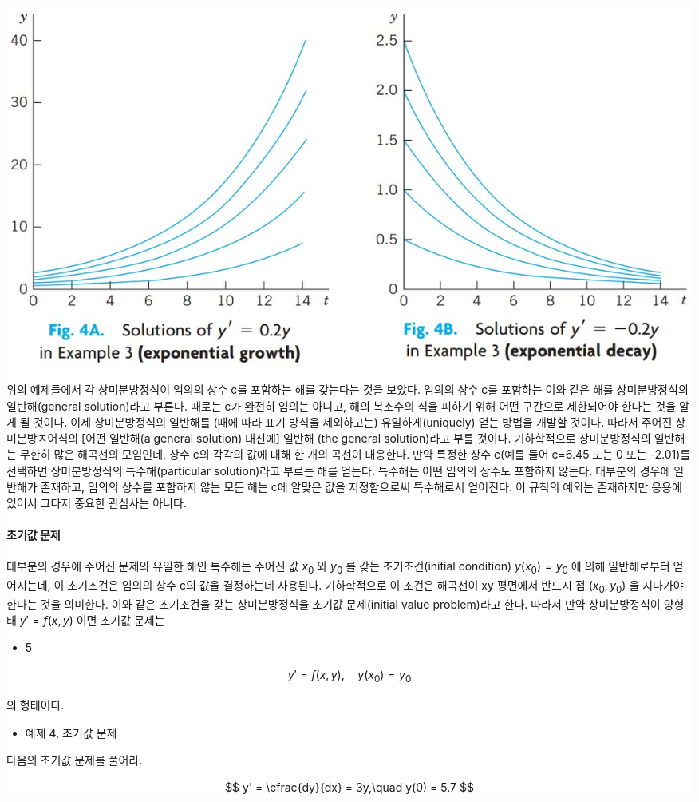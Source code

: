 ![](./img/2022-07-05-03.jpg)

위의 예제들에서 각 상미분방정식이 임의의 상수 c를 포함하는 해를 갖는다는 것을 보았다. 임의의 상수 c를 포함하는 이와 같은 해를 상미분방정식의 일반해(general solution)라고 부른다. 때로는 c가 완전히 임의는 아니고, 해의 복소수의 식을 피하기 위해 어떤 구간으로 제한되어야 한다는 것을 알게 될 것이다.
이제 상미분방정식의 일반해를 (때에 따라 표기 방식을 제외하고는) 유일하게(uniquely) 얻는 방법을 개발할 것이다. 따라서 주어진 상미분방ㅈ어식의 [어떤 일반해(a general solution) 대신에] 일반해 (the general solution)라고 부를 것이다.
기하학적으로 상미분방정식의 일반해는 무한히 많은 해곡선의 모임인데, 상수 c의 각각의 값에 대해 한 개의 곡선이 대응한다. 만약 특정한 상수 c(예를 들어 c=6.45 또는 0 또는 -2.01)를 선택하면 상미분방정식의 특수해(particular solution)라고 부르는 해를 얻는다. 특수해는 어떤 임의의 상수도 포함하지 않는다.
대부분의 경우에 일반해가 존재하고, 임의의 상수를 포함하지 않는 모든 해는 c에 알맞은 값을 지정함으로써 특수해로서 얻어진다. 이 규칙의 예외는 존재하지만 응용에 있어서 그다지 중요한 관심사는 아니다.

#### 초기값 문제

대부분의 경우에 주어진 문제의 유일한 해인 특수해는 주어진 값 $x_0$ 와 $y_0$ 를 갖는 초기조건(initial condition) $y(x_0) = y_0$ 에 의해 일반해로부터 얻어지는데, 이 초기조건은 임의의 상수 c의 값을 결정하는데 사용된다. 기하학적으로 이 조건은 해곡선이 xy 평면에서 반드시 점 $(x_0, y_0)$ 을 지나가야 한다는 것을 의미한다. 이와 같은 초기조건을 갖는 상미분방정식을 초기값 문제(initial value problem)라고 한다. 따라서 만약 상미분방정식이 양형태 $y' = f(x, y)$ 이면 초기값 문제는

- 5

$$
y' = f(x, y),\quad y(x_0) = y_0
$$

의 형태이다.

- 예제 4, 초기값 문제

다음의 초기값 문제를 풀어라.

$$
y' = \cfrac{dy}{dx} = 3y,\quad y(0) = 5.7
$$
